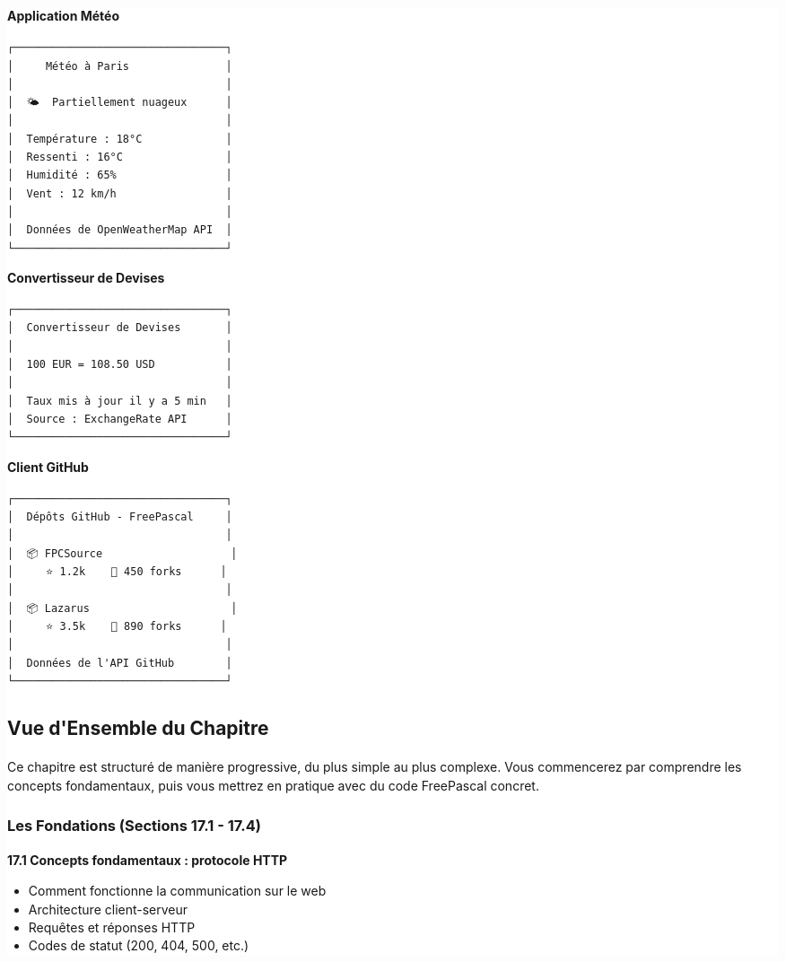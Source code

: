 **Application Météo**
```
┌─────────────────────────────────┐
│     Météo à Paris               │
│                                 │
│  🌤️  Partiellement nuageux      │
│                                 │
│  Température : 18°C             │
│  Ressenti : 16°C                │
│  Humidité : 65%                 │
│  Vent : 12 km/h                 │
│                                 │
│  Données de OpenWeatherMap API  │
└─────────────────────────────────┘
```

**Convertisseur de Devises**
```
┌─────────────────────────────────┐
│  Convertisseur de Devises       │
│                                 │
│  100 EUR = 108.50 USD           │
│                                 │
│  Taux mis à jour il y a 5 min   │
│  Source : ExchangeRate API      │
└─────────────────────────────────┘
```

**Client GitHub**
```
┌─────────────────────────────────┐
│  Dépôts GitHub - FreePascal     │
│                                 │
│  📦 FPCSource                    │
│     ⭐ 1.2k    🔀 450 forks      │
│                                 │
│  📦 Lazarus                      │
│     ⭐ 3.5k    🔀 890 forks      │
│                                 │
│  Données de l'API GitHub        │
└─────────────────────────────────┘
```

## Vue d'Ensemble du Chapitre

Ce chapitre est structuré de manière progressive, du plus simple au plus complexe. Vous commencerez par comprendre les concepts fondamentaux, puis vous mettrez en pratique avec du code FreePascal concret.

### Les Fondations (Sections 17.1 - 17.4)

**17.1 Concepts fondamentaux : protocole HTTP**
- Comment fonctionne la communication sur le web
- Architecture client-serveur
- Requêtes et réponses HTTP
- Codes de statut (200, 404, 500, etc.)
